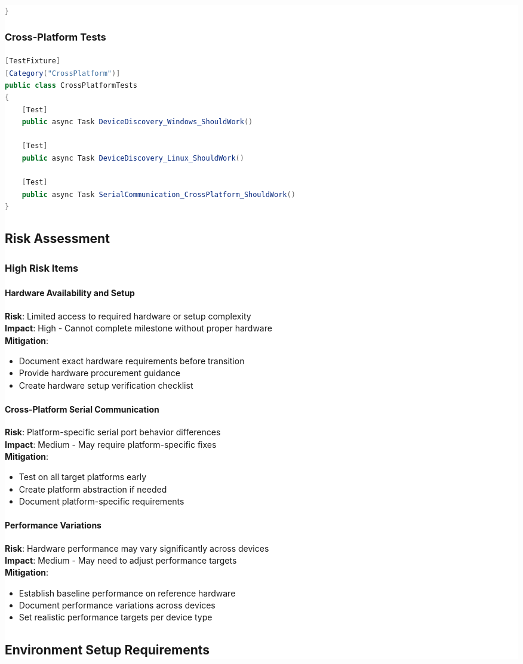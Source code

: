 ```csharp
}
```

### Cross-Platform Tests
```csharp
[TestFixture]
[Category("CrossPlatform")]
public class CrossPlatformTests
{
    [Test]
    public async Task DeviceDiscovery_Windows_ShouldWork()
    
    [Test]  
    public async Task DeviceDiscovery_Linux_ShouldWork()
    
    [Test]
    public async Task SerialCommunication_CrossPlatform_ShouldWork()
}
```

## Risk Assessment

### High Risk Items

#### Hardware Availability and Setup
**Risk**: Limited access to required hardware or setup complexity  
**Impact**: High - Cannot complete milestone without proper hardware  
**Mitigation**: 
- Document exact hardware requirements before transition
- Provide hardware procurement guidance
- Create hardware setup verification checklist

#### Cross-Platform Serial Communication
**Risk**: Platform-specific serial port behavior differences  
**Impact**: Medium - May require platform-specific fixes  
**Mitigation**:
- Test on all target platforms early
- Create platform abstraction if needed
- Document platform-specific requirements

#### Performance Variations
**Risk**: Hardware performance may vary significantly across devices  
**Impact**: Medium - May need to adjust performance targets  
**Mitigation**:
- Establish baseline performance on reference hardware
- Document performance variations across devices
- Set realistic performance targets per device type

## Environment Setup Requirements
